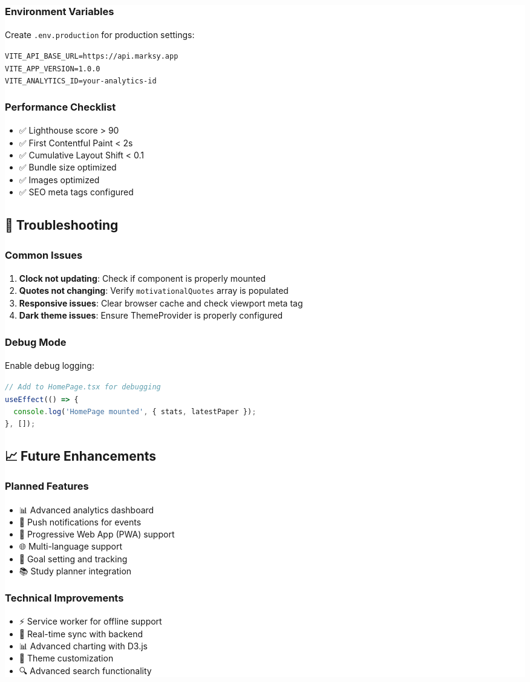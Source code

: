 ### Environment Variables

Create `.env.production` for production settings:

```env
VITE_API_BASE_URL=https://api.marksy.app
VITE_APP_VERSION=1.0.0
VITE_ANALYTICS_ID=your-analytics-id
```

### Performance Checklist

- ✅ Lighthouse score > 90
- ✅ First Contentful Paint < 2s
- ✅ Cumulative Layout Shift < 0.1
- ✅ Bundle size optimized
- ✅ Images optimized
- ✅ SEO meta tags configured

## 🐛 Troubleshooting

### Common Issues

1. **Clock not updating**: Check if component is properly mounted
2. **Quotes not changing**: Verify `motivationalQuotes` array is populated
3. **Responsive issues**: Clear browser cache and check viewport meta tag
4. **Dark theme issues**: Ensure ThemeProvider is properly configured

### Debug Mode

Enable debug logging:

```typescript
// Add to HomePage.tsx for debugging
useEffect(() => {
  console.log('HomePage mounted', { stats, latestPaper });
}, []);
```

## 📈 Future Enhancements

### Planned Features
- 📊 Advanced analytics dashboard
- 🔔 Push notifications for events
- 📱 Progressive Web App (PWA) support
- 🌐 Multi-language support
- 🎯 Goal setting and tracking
- 📚 Study planner integration

### Technical Improvements
- ⚡ Service worker for offline support
- 🔄 Real-time sync with backend
- 📊 Advanced charting with D3.js
- 🎨 Theme customization
- 🔍 Advanced search functionality
